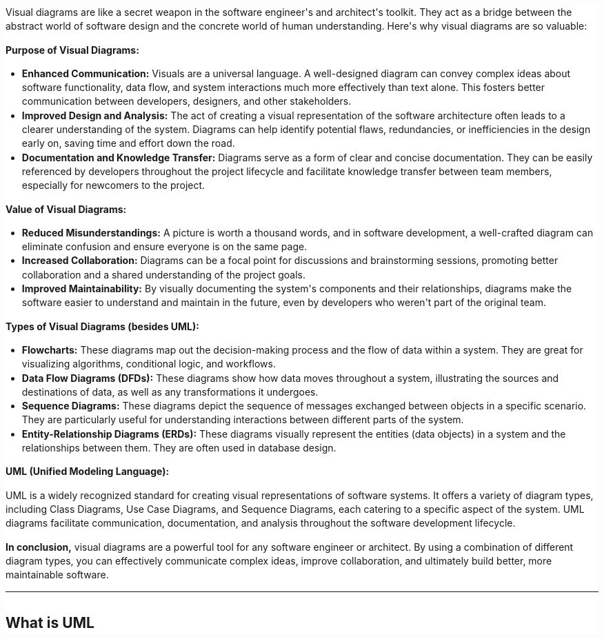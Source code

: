 Visual diagrams are like a secret weapon in the software engineer's and architect's toolkit. They act as a bridge between the abstract world of software design and the concrete world of human understanding. Here's why visual diagrams are so valuable:

**Purpose of Visual Diagrams:**

* **Enhanced Communication:**  Visuals are a universal language. A well-designed diagram can convey complex ideas about software functionality, data flow, and system interactions  much more effectively than text alone. This fosters better communication between developers, designers, and other stakeholders.
* **Improved Design and Analysis:**  The act of creating a visual representation of the software architecture often leads to a clearer understanding of the system.  Diagrams can help identify potential flaws, redundancies, or inefficiencies in the design early on,  saving time and effort  down the road. 
* **Documentation and Knowledge Transfer:**  Diagrams serve as a form of  clear and concise  documentation. They can be  easily referenced  by developers throughout the project lifecycle and  facilitate knowledge transfer  between team members, especially for newcomers to the project.

**Value of Visual Diagrams:**

* **Reduced Misunderstandings:**  A picture is worth a thousand words, and in software development, a well-crafted diagram can eliminate confusion and ensure everyone is on the same page. 
* **Increased Collaboration:**  Diagrams can be a focal point for discussions and brainstorming sessions, promoting better collaboration and a shared understanding of the project goals.
* **Improved Maintainability:**  By  visually documenting the system's components and their relationships, diagrams make the software  easier to understand and maintain in the future, even by developers who weren't part of the original team.

**Types of Visual Diagrams (besides UML):**

* **Flowcharts:** These diagrams map out the decision-making process and the flow of data within a system. They are  great for visualizing algorithms, conditional logic, and workflows.
* **Data Flow Diagrams (DFDs):**  These diagrams show how data moves throughout a system,  illustrating the sources and destinations of data, as well as any transformations it undergoes.
* **Sequence Diagrams:**  These diagrams depict the sequence of messages exchanged between objects in a specific scenario.  They are particularly useful for understanding interactions between different parts of the system.
* **Entity-Relationship Diagrams (ERDs):**  These diagrams  visually represent  the entities (data objects) in a system and the relationships between them. They are often used in database design.

**UML (Unified Modeling Language):**

UML is a  widely recognized standard  for creating visual representations of software systems. It offers a variety of diagram types,  including  Class Diagrams, Use Case Diagrams, and Sequence Diagrams, each catering to a specific aspect of the system.  UML diagrams  facilitate communication, documentation, and analysis  throughout the software development lifecycle.

**In conclusion,** visual diagrams are a powerful tool for any software engineer or architect. By using a combination of different diagram types,  you can effectively communicate complex ideas, improve collaboration, and ultimately build  better, more maintainable software.

---

## What is UML
